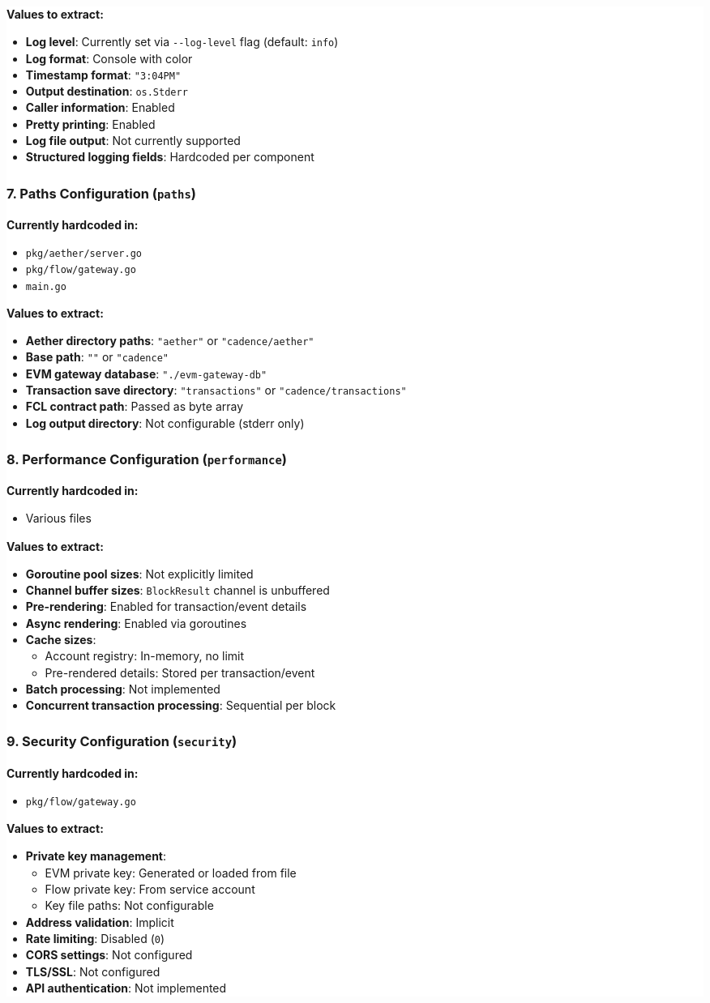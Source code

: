 **Values to extract:**
- **Log level**: Currently set via `--log-level` flag (default: `info`)
- **Log format**: Console with color
- **Timestamp format**: `"3:04PM"`
- **Output destination**: `os.Stderr`
- **Caller information**: Enabled
- **Pretty printing**: Enabled
- **Log file output**: Not currently supported
- **Structured logging fields**: Hardcoded per component

### 7. Paths Configuration (`paths`)

**Currently hardcoded in:**
- `pkg/aether/server.go`
- `pkg/flow/gateway.go`
- `main.go`

**Values to extract:**
- **Aether directory paths**: `"aether"` or `"cadence/aether"`
- **Base path**: `""` or `"cadence"`
- **EVM gateway database**: `"./evm-gateway-db"`
- **Transaction save directory**: `"transactions"` or `"cadence/transactions"`
- **FCL contract path**: Passed as byte array
- **Log output directory**: Not configurable (stderr only)

### 8. Performance Configuration (`performance`)

**Currently hardcoded in:**
- Various files

**Values to extract:**
- **Goroutine pool sizes**: Not explicitly limited
- **Channel buffer sizes**: `BlockResult` channel is unbuffered
- **Pre-rendering**: Enabled for transaction/event details
- **Async rendering**: Enabled via goroutines
- **Cache sizes**:
  - Account registry: In-memory, no limit
  - Pre-rendered details: Stored per transaction/event
- **Batch processing**: Not implemented
- **Concurrent transaction processing**: Sequential per block

### 9. Security Configuration (`security`)

**Currently hardcoded in:**
- `pkg/flow/gateway.go`

**Values to extract:**
- **Private key management**:
  - EVM private key: Generated or loaded from file
  - Flow private key: From service account
  - Key file paths: Not configurable
- **Address validation**: Implicit
- **Rate limiting**: Disabled (`0`)
- **CORS settings**: Not configured
- **TLS/SSL**: Not configured
- **API authentication**: Not implemented
